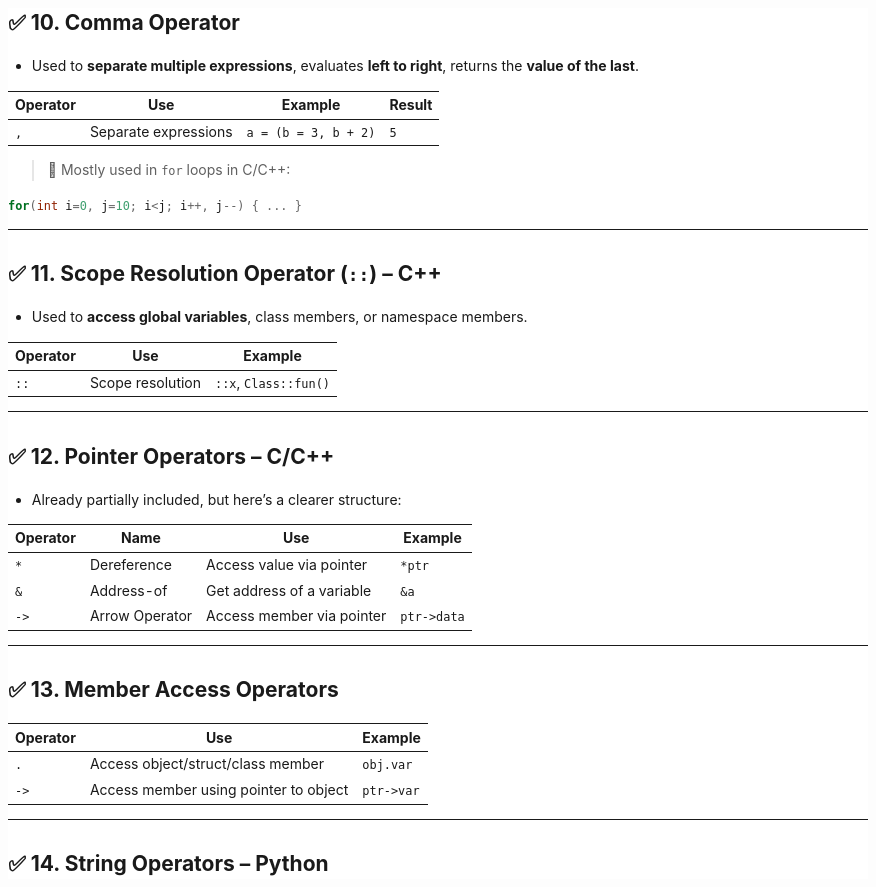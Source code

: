 
## ✅ 10. **Comma Operator**

* Used to **separate multiple expressions**, evaluates **left to right**, returns the **value of the last**.

| Operator | Use                  | Example              | Result |
| -------- | -------------------- | -------------------- | ------ |
| `,`      | Separate expressions | `a = (b = 3, b + 2)` | `5`    |

> 🔹 Mostly used in `for` loops in C/C++:

```cpp
for(int i=0, j=10; i<j; i++, j--) { ... }
```

---

## ✅ 11. **Scope Resolution Operator (`::`)** – C++

* Used to **access global variables**, class members, or namespace members.

| Operator | Use              | Example               |
| -------- | ---------------- | --------------------- |
| `::`     | Scope resolution | `::x`, `Class::fun()` |

---

## ✅ 12. **Pointer Operators** – C/C++

* Already partially included, but here’s a clearer structure:

| Operator | Name           | Use                       | Example     |
| -------- | -------------- | ------------------------- | ----------- |
| `*`      | Dereference    | Access value via pointer  | `*ptr`      |
| `&`      | Address-of     | Get address of a variable | `&a`        |
| `->`     | Arrow Operator | Access member via pointer | `ptr->data` |

---

## ✅ 13. **Member Access Operators**

| Operator | Use                                   | Example    |
| -------- | ------------------------------------- | ---------- |
| `.`      | Access object/struct/class member     | `obj.var`  |
| `->`     | Access member using pointer to object | `ptr->var` |

---

## ✅ 14. **String Operators** – Python

